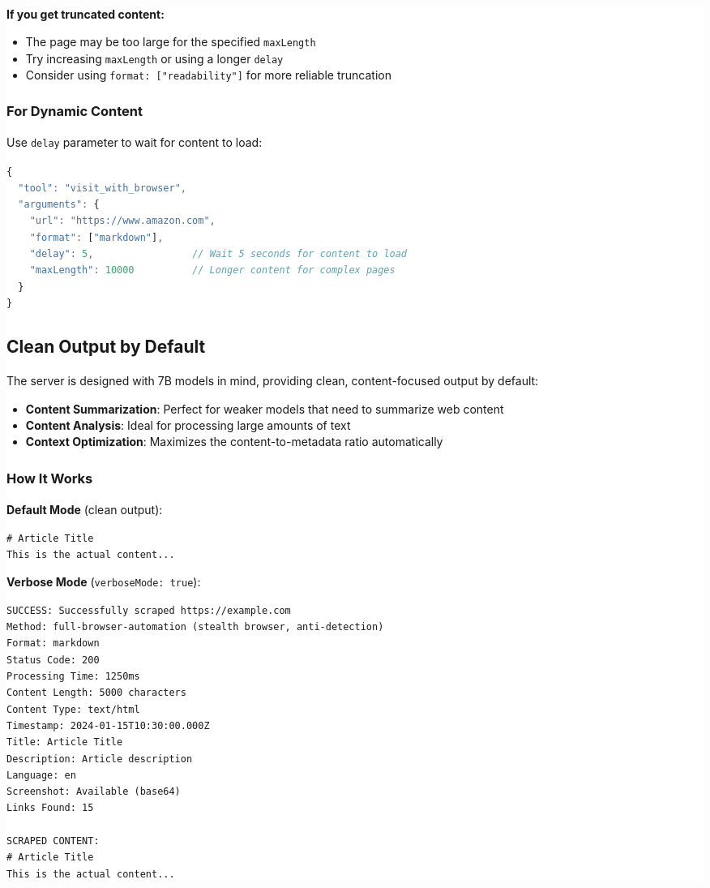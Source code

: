 **If you get truncated content:**
- The page may be too large for the specified `maxLength`
- Try increasing `maxLength` or using a longer `delay`
- Consider using `format: ["readability"]` for more reliable truncation

### For Dynamic Content
Use `delay` parameter to wait for content to load:
```javascript
{
  "tool": "visit_with_browser",
  "arguments": {
    "url": "https://www.amazon.com",
    "format": ["markdown"],
    "delay": 5,                 // Wait 5 seconds for content to load
    "maxLength": 10000          // Longer content for complex pages
  }
}
```

## Clean Output by Default

The server is designed with 7B models in mind, providing clean, content-focused output by default:

- **Content Summarization**: Perfect for weaker models that need to summarize web content
- **Content Analysis**: Ideal for processing large amounts of text
- **Context Optimization**: Maximizes the content-to-metadata ratio automatically

### How It Works

**Default Mode** (clean output):
```
# Article Title
This is the actual content...
```

**Verbose Mode** (`verboseMode: true`):
```
SUCCESS: Successfully scraped https://example.com
Method: full-browser-automation (stealth browser, anti-detection)
Format: markdown
Status Code: 200
Processing Time: 1250ms
Content Length: 5000 characters
Content Type: text/html
Timestamp: 2024-01-15T10:30:00.000Z
Title: Article Title
Description: Article description
Language: en
Screenshot: Available (base64)
Links Found: 15

SCRAPED CONTENT:
# Article Title
This is the actual content...
```
